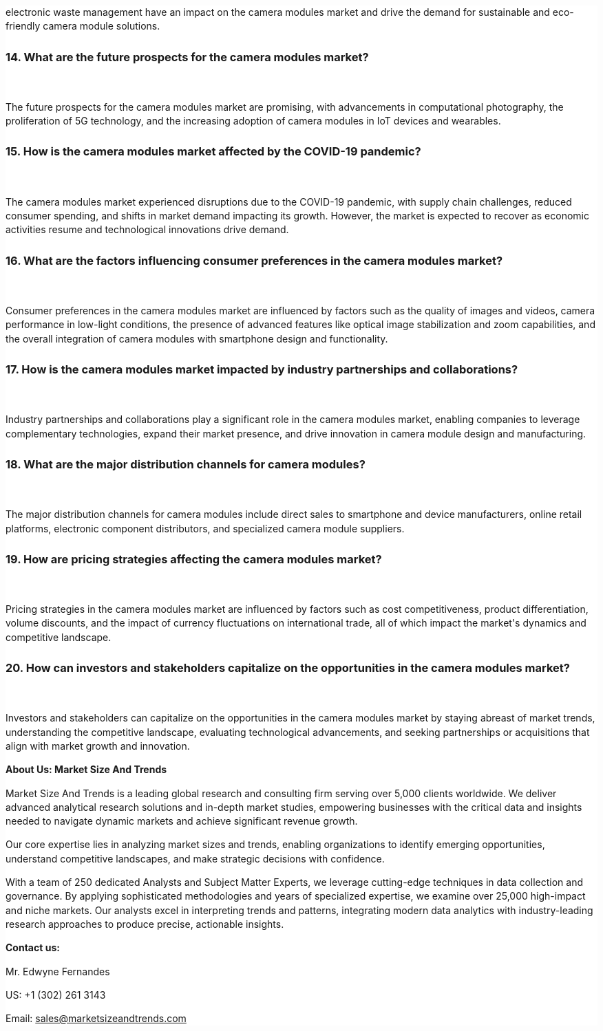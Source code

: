 electronic waste management have an impact on the camera modules market and drive the demand for sustainable and eco-friendly camera module solutions.</p><h3>14. What are the future prospects for the camera modules market?</h3><p>&nbsp;</p><p>The future prospects for the camera modules market are promising, with advancements in computational photography, the proliferation of 5G technology, and the increasing adoption of camera modules in IoT devices and wearables.</p><h3>15. How is the camera modules market affected by the COVID-19 pandemic?</h3><p>&nbsp;</p><p>The camera modules market experienced disruptions due to the COVID-19 pandemic, with supply chain challenges, reduced consumer spending, and shifts in market demand impacting its growth. However, the market is expected to recover as economic activities resume and technological innovations drive demand.</p><h3>16. What are the factors influencing consumer preferences in the camera modules market?</h3><p>&nbsp;</p><p>Consumer preferences in the camera modules market are influenced by factors such as the quality of images and videos, camera performance in low-light conditions, the presence of advanced features like optical image stabilization and zoom capabilities, and the overall integration of camera modules with smartphone design and functionality.</p><h3>17. How is the camera modules market impacted by industry partnerships and collaborations?</h3><p>&nbsp;</p><p>Industry partnerships and collaborations play a significant role in the camera modules market, enabling companies to leverage complementary technologies, expand their market presence, and drive innovation in camera module design and manufacturing.</p><h3>18. What are the major distribution channels for camera modules?</h3><p>&nbsp;</p><p>The major distribution channels for camera modules include direct sales to smartphone and device manufacturers, online retail platforms, electronic component distributors, and specialized camera module suppliers.</p><h3>19. How are pricing strategies affecting the camera modules market?</h3><p>&nbsp;</p><p>Pricing strategies in the camera modules market are influenced by factors such as cost competitiveness, product differentiation, volume discounts, and the impact of currency fluctuations on international trade, all of which impact the market's dynamics and competitive landscape.</p><h3>20. How can investors and stakeholders capitalize on the opportunities in the camera modules market?</h3><p>&nbsp;</p><p>Investors and stakeholders can capitalize on the opportunities in the camera modules market by staying abreast of market trends, understanding the competitive landscape, evaluating technological advancements, and seeking partnerships or acquisitions that align with market growth and innovation.</p></body></html></p><p><strong>About Us:&nbsp;Market Size And Trends</strong></p><p>Market Size And Trends&nbsp;is a leading global research and consulting firm serving over 5,000 clients worldwide. We deliver advanced analytical research solutions and in-depth market studies, empowering businesses with the critical data and insights needed to navigate dynamic markets and achieve significant revenue growth.</p><p>Our core expertise lies in analyzing market sizes and trends, enabling organizations to identify emerging opportunities, understand competitive landscapes, and make strategic decisions with confidence.</p><p>With a team of 250 dedicated Analysts and Subject Matter Experts, we leverage cutting-edge techniques in data collection and governance. By applying sophisticated methodologies and years of specialized expertise, we examine over 25,000 high-impact and niche markets. Our analysts excel in interpreting trends and patterns, integrating modern data analytics with industry-leading research approaches to produce precise, actionable insights.</p><p><strong>Contact us:</strong></p><p>Mr. Edwyne Fernandes</p><p>US: +1 (302) 261 3143</p><p>Email: <a href="mailto:sales@marketsizeandtrends.com">sales@marketsizeandtrends.com</a>&nbsp;</p>
